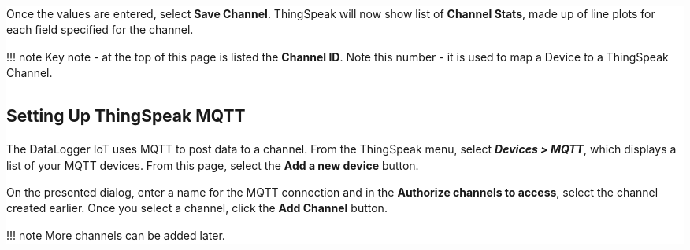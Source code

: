 Once the values are entered, select **Save Channel**. ThingSpeak will now show list of **Channel Stats**, made up of line plots for each field specified for the channel.


!!! note
    Key note - at the top of this page is listed the **Channel ID**. Note this number - it is used to map a Device to a ThingSpeak Channel.



## Setting Up ThingSpeak MQTT

The DataLogger IoT uses MQTT to post data to a channel. From the ThingSpeak menu, select ***Devices > MQTT***, which displays a list of your MQTT devices. From this page, select the **Add a new device** button.

On the presented dialog, enter a name for the MQTT connection and in the **Authorize channels to access**, select the channel created earlier. Once you select a channel, click the **Add Channel** button.

!!! note
    More channels can be added later.

<div style="text-align: center">